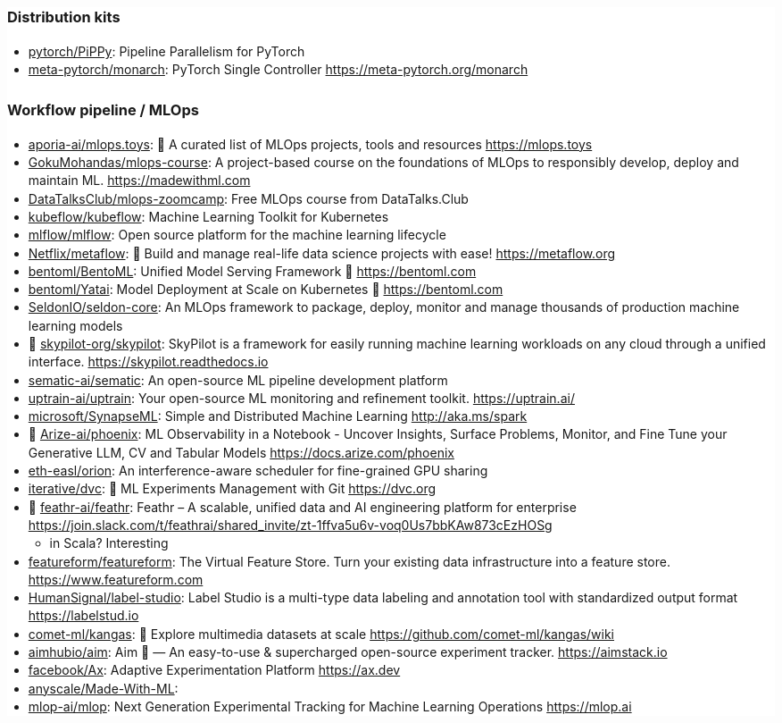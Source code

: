 ### Distribution kits

- [pytorch/PiPPy](https://github.com/pytorch/PiPPy): Pipeline Parallelism for PyTorch
- [meta-pytorch/monarch](https://github.com/meta-pytorch/monarch): PyTorch Single Controller <https://meta-pytorch.org/monarch>

### Workflow pipeline / MLOps

- [aporia-ai/mlops.toys](https://github.com/aporia-ai/mlops.toys): 🎲 A curated list of MLOps projects, tools and resources <https://mlops.toys>
- [GokuMohandas/mlops-course](https://github.com/GokuMohandas/mlops-course): A project-based course on the foundations of MLOps to responsibly develop, deploy and maintain ML. <https://madewithml.com>
- [DataTalksClub/mlops-zoomcamp](https://github.com/DataTalksClub/mlops-zoomcamp): Free MLOps course from DataTalks.Club
- [kubeflow/kubeflow](https://github.com/kubeflow/kubeflow): Machine Learning Toolkit for Kubernetes
- [mlflow/mlflow](https://github.com/mlflow/mlflow): Open source platform for the machine learning lifecycle
- [Netflix/metaflow](https://github.com/Netflix/metaflow): 🚀 Build and manage real-life data science projects with ease! <https://metaflow.org>
- [bentoml/BentoML](https://github.com/bentoml/BentoML): Unified Model Serving Framework 🍱 <https://bentoml.com>
- [bentoml/Yatai](https://github.com/bentoml/Yatai): Model Deployment at Scale on Kubernetes 🦄️ <https://bentoml.com>
- [SeldonIO/seldon-core](https://github.com/SeldonIO/seldon-core): An MLOps framework to package, deploy, monitor and manage thousands of production machine learning models
- 🌟 [skypilot-org/skypilot](https://github.com/skypilot-org/skypilot): SkyPilot is a framework for easily running machine learning workloads on any cloud through a unified interface. <https://skypilot.readthedocs.io>
- [sematic-ai/sematic](https://github.com/sematic-ai/sematic): An open-source ML pipeline development platform
- [uptrain-ai/uptrain](https://github.com/uptrain-ai/uptrain): Your open-source ML monitoring and refinement toolkit. <https://uptrain.ai/>
- [microsoft/SynapseML](https://github.com/microsoft/SynapseML): Simple and Distributed Machine Learning <http://aka.ms/spark>
- 🌟 [Arize-ai/phoenix](https://github.com/Arize-ai/phoenix): ML Observability in a Notebook - Uncover Insights, Surface Problems, Monitor, and Fine Tune your Generative LLM, CV and Tabular Models <https://docs.arize.com/phoenix>
- [eth-easl/orion](https://github.com/eth-easl/orion): An interference-aware scheduler for fine-grained GPU sharing
- [iterative/dvc](https://github.com/iterative/dvc): 🦉 ML Experiments Management with Git <https://dvc.org>
- 🌟 [feathr-ai/feathr](https://github.com/feathr-ai/feathr): Feathr – A scalable, unified data and AI engineering platform for enterprise <https://join.slack.com/t/feathrai/shared_invite/zt-1ffva5u6v-voq0Us7bbKAw873cEzHOSg>
  - in Scala? Interesting
- [featureform/featureform](https://github.com/featureform/featureform): The Virtual Feature Store. Turn your existing data infrastructure into a feature store. <https://www.featureform.com>
- [HumanSignal/label-studio](https://github.com/HumanSignal/label-studio): Label Studio is a multi-type data labeling and annotation tool with standardized output format <https://labelstud.io>
- [comet-ml/kangas](https://github.com/comet-ml/kangas): 🦘 Explore multimedia datasets at scale <https://github.com/comet-ml/kangas/wiki>
- [aimhubio/aim](https://github.com/aimhubio/aim): Aim 💫 — An easy-to-use & supercharged open-source experiment tracker. <https://aimstack.io>
- [facebook/Ax](https://github.com/facebook/Ax): Adaptive Experimentation Platform <https://ax.dev>
- [anyscale/Made-With-ML](https://github.com/anyscale/Made-With-ML):
- [mlop-ai/mlop](https://github.com/mlop-ai/mlop): Next Generation Experimental Tracking for Machine Learning Operations <https://mlop.ai>
